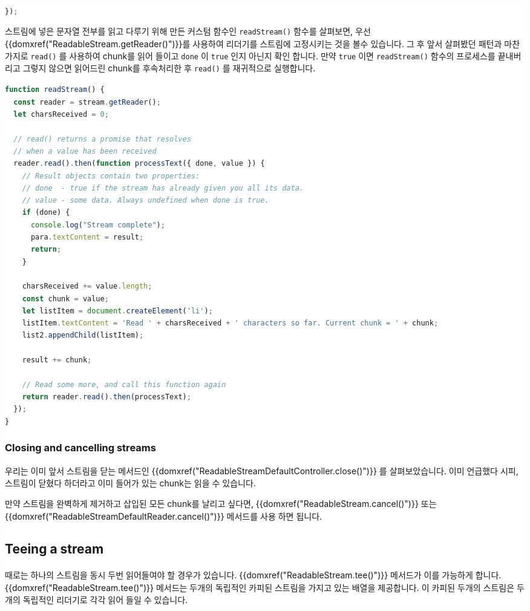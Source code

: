 ```js
});
```

스트림에 넣은 문자열 전부를 읽고 다루기 위해 만든 커스텀 함수인 `readStream()` 함수를 살펴보면, 우선 {{domxref("ReadableStream.getReader()")}}를 사용하여 리더기를 스트림에 고정시키는 것을 볼수 있습니다. 그 후 앞서 살펴봤던 패턴과 마찬가지로 `read()` 를 사용하여 chunk를 읽어 들이고 `done` 이 `true` 인지 아닌지 확인 합니다. 만약 `true` 이면 `readStream()` 함수의 프로세스를 끝내버리고 그렇지 않으면 읽어드린 chunk를 후속처리한 후 `read()` 를 재귀적으로 실행합니다.

```js
function readStream() {
  const reader = stream.getReader();
  let charsReceived = 0;

  // read() returns a promise that resolves
  // when a value has been received
  reader.read().then(function processText({ done, value }) {
    // Result objects contain two properties:
    // done  - true if the stream has already given you all its data.
    // value - some data. Always undefined when done is true.
    if (done) {
      console.log("Stream complete");
      para.textContent = result;
      return;
    }

    charsReceived += value.length;
    const chunk = value;
    let listItem = document.createElement('li');
    listItem.textContent = 'Read ' + charsReceived + ' characters so far. Current chunk = ' + chunk;
    list2.appendChild(listItem);

    result += chunk;

    // Read some more, and call this function again
    return reader.read().then(processText);
  });
}
```

### Closing and cancelling streams

우리는 이미 앞서 스트림을 닫는 메서드인 {{domxref("ReadableStreamDefaultController.close()")}} 를 살펴보았습니다. 이미 언급했다 시피, 스트림이 닫혔다 하더라고 이미 들어가 있는 chunk는 읽을 수 있습니다.

만약 스트림을 완벽하게 제거하고 삽입된 모든 chunk를 날리고 싶다면, {{domxref("ReadableStream.cancel()")}} 또는 {{domxref("ReadableStreamDefaultReader.cancel()")}} 메서드를 사용 하면 됩니다.

## Teeing a stream

때로는 하나의 스트림을 동시 두번 읽어들여야 할 경우가 있습니다. {{domxref("ReadableStream.tee()")}} 메서드가 이를 가능하게 합니다. {{domxref("ReadableStream.tee()")}} 메서드는 두개의 독립적인 카피된 스트림을 가지고 있는 배열을 제공합니다. 이 카피된 두개의 스트림은 두개의 독립적인 리더기로 각각 읽어 들일 수 있습니다.
